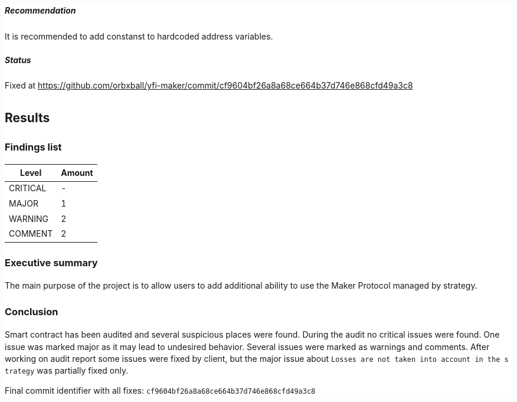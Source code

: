 ##### Recommendation
It is recommended to add constanst to hardcoded address variables.

##### Status
Fixed at https://github.com/orbxball/yfi-maker/commit/cf9604bf26a8a68ce664b37d746e868cfd49a3c8


## Results

### Findings list

Level | Amount
--- | ---
CRITICAL | -
MAJOR    | 1
WARNING  | 2
COMMENT  | 2


### Executive summary
The main purpose of the project is to allow users to add additional ability to use the Maker Protocol managed by strategy. 

### Conclusion
Smart contract has been audited and several suspicious places were found. During the audit no critical issues were found.  One issue was marked major as it may lead to undesired behavior. Several issues were marked as warnings and comments. After working on audit report some issues were fixed by client, but the major issue about `Losses are not taken into account in the strategy` was partially fixed only.

Final commit identifier with all fixes: `cf9604bf26a8a68ce664b37d746e868cfd49a3c8`








